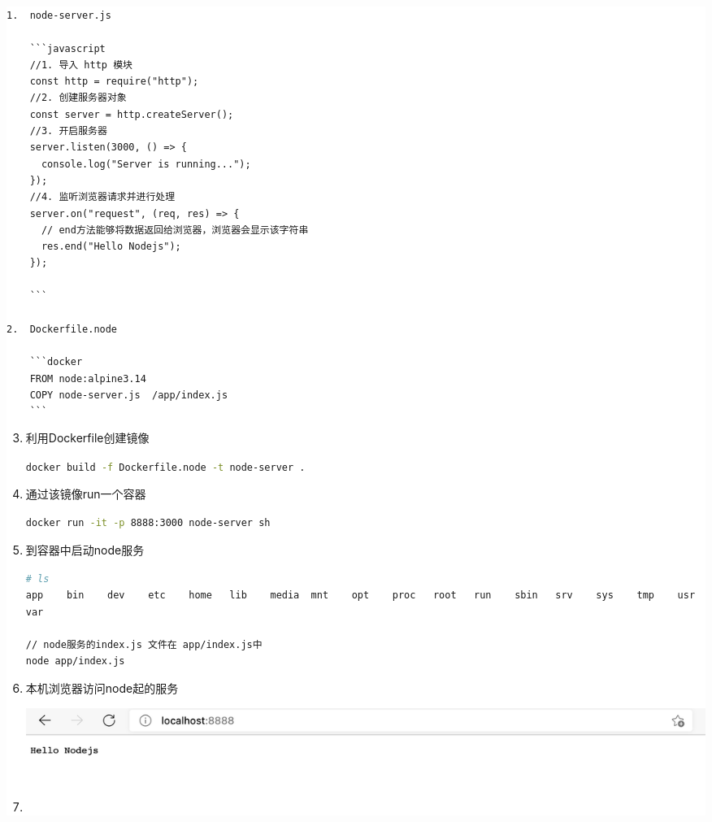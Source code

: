     1.  node-server.js

        ```javascript
        //1. 导入 http 模块
        const http = require("http");
        //2. 创建服务器对象
        const server = http.createServer();
        //3. 开启服务器
        server.listen(3000, () => {
          console.log("Server is running...");
        });
        //4. 监听浏览器请求并进行处理
        server.on("request", (req, res) => {
          // end方法能够将数据返回给浏览器，浏览器会显示该字符串
          res.end("Hello Nodejs");
        });

        ```

    2.  Dockerfile.node

        ```docker
        FROM node:alpine3.14
        COPY node-server.js  /app/index.js
        ```

3.  利用Dockerfile创建镜像

    ```bash
    docker build -f Dockerfile.node -t node-server .
    ```

4.  通过该镜像run一个容器

    ```bash
    docker run -it -p 8888:3000 node-server sh
    ```

5.  到容器中启动node服务

    ```bash
    # ls
    app    bin    dev    etc    home   lib    media  mnt    opt    proc   root   run    sbin   srv    sys    tmp    usr    var

    // node服务的index.js 文件在 app/index.js中
    node app/index.js
    ```

6.  本机浏览器访问node起的服务

    ![](image/image_DgkA5O_7D9.png)

7.
